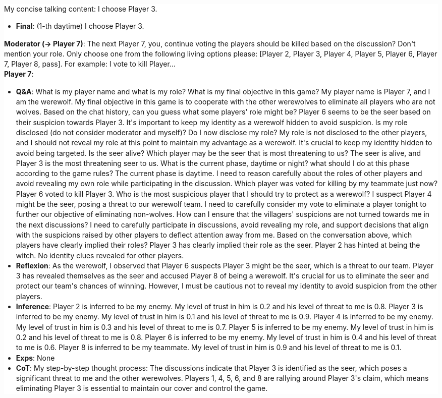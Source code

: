 My concise talking content: I choose Player 3.  

- **Final**: (1-th daytime) I choose Player 3.  

**Moderator (-> Player 7)**: The next Player 7, you, continue voting the players should be killed based on the discussion? Don't mention your role. Only choose one from the following living options please: [Player 2, Player 3, Player 4, Player 5, Player 6, Player 7, Player 8, pass]. For example: I vote to kill Player...  
**Player 7**:  
- **Q&A**: What is my player name and what is my role? What is my final objective in this game? My player name is Player 7, and I am the werewolf. My final objective in this game is to cooperate with the other werewolves to eliminate all players who are not wolves.
Based on the chat history, can you guess what some players' role might be? Player 6 seems to be the seer based on their suspicion towards Player 3. It's important to keep my identity as a werewolf hidden to avoid suspicion.
Is my role disclosed (do not consider moderator and myself)? Do I now disclose my role? My role is not disclosed to the other players, and I should not reveal my role at this point to maintain my advantage as a werewolf. It's crucial to keep my identity hidden to avoid being targeted.
Is the seer alive? Which player may be the seer that is most threatening to us? The seer is alive, and Player 3 is the most threatening seer to us.
What is the current phase, daytime or night? what should I do at this phase according to the game rules? The current phase is daytime. I need to reason carefully about the roles of other players and avoid revealing my own role while participating in the discussion.
Which player was voted for killing by my teammate just now? Player 6 voted to kill Player 3.
Who is the most suspicious player that I should try to protect as a werewolf? I suspect Player 4 might be the seer, posing a threat to our werewolf team. I need to carefully consider my vote to eliminate a player tonight to further our objective of eliminating non-wolves.
How can I ensure that the villagers' suspicions are not turned towards me in the next discussions? I need to carefully participate in discussions, avoid revealing my role, and support decisions that align with the suspicions raised by other players to deflect attention away from me.
Based on the conversation above, which players have clearly implied their roles? Player 3 has clearly implied their role as the seer. Player 2 has hinted at being the witch. No identity clues revealed for other players.  
- **Reflexion**: As the werewolf, I observed that Player 6 suspects Player 3 might be the seer, which is a threat to our team. Player 3 has revealed themselves as the seer and accused Player 8 of being a werewolf. It's crucial for us to eliminate the seer and protect our team's chances of winning. However, I must be cautious not to reveal my identity to avoid suspicion from the other players.  
- **Inference**: Player 2 is inferred to be my enemy. My level of trust in him is 0.2 and his level of threat to me is 0.8.
Player 3 is inferred to be my enemy. My level of trust in him is 0.1 and his level of threat to me is 0.9.
Player 4 is inferred to be my enemy. My level of trust in him is 0.3 and his level of threat to me is 0.7.
Player 5 is inferred to be my enemy. My level of trust in him is 0.2 and his level of threat to me is 0.8.
Player 6 is inferred to be my enemy. My level of trust in him is 0.4 and his level of threat to me is 0.6.
Player 8 is inferred to be my teammate. My level of trust in him is 0.9 and his level of threat to me is 0.1.  
- **Exps**: None  
- **CoT**: My step-by-step thought process: The discussions indicate that Player 3 is identified as the seer, which poses a significant threat to me and the other werewolves. Players 1, 4, 5, 6, and 8 are rallying around Player 3's claim, which means eliminating Player 3 is essential to maintain our cover and control the game. 
